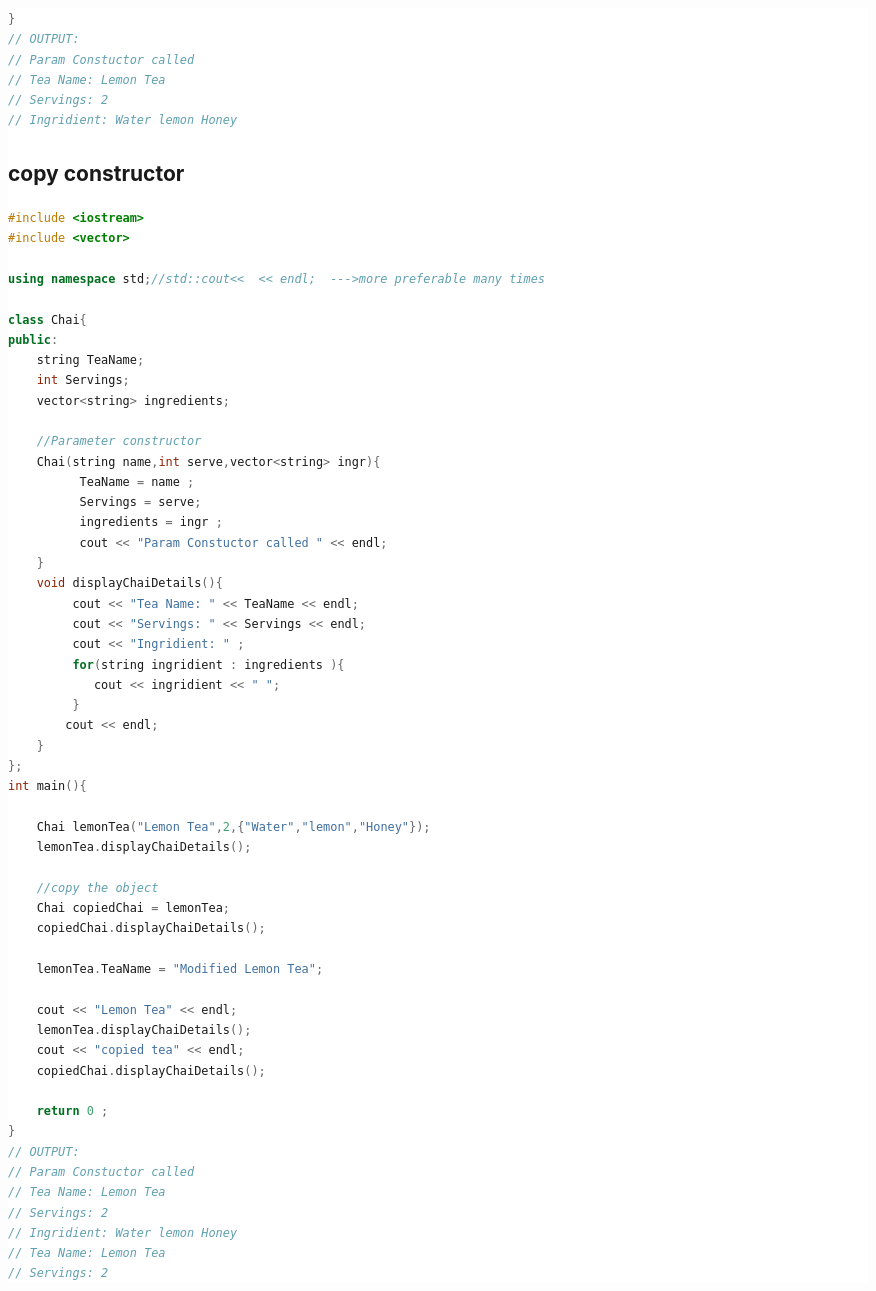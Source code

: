 ```cpp
}
// OUTPUT:
// Param Constuctor called 
// Tea Name: Lemon Tea
// Servings: 2
// Ingridient: Water lemon Honey 
```
## copy constructor
```cpp
#include <iostream> 
#include <vector>

using namespace std;//std::cout<<  << endl;  --->more preferable many times

class Chai{
public:
    string TeaName;
    int Servings;
    vector<string> ingredients;

    //Parameter constructor
    Chai(string name,int serve,vector<string> ingr){
          TeaName = name ;       
          Servings = serve;      
          ingredients = ingr ;  
          cout << "Param Constuctor called " << endl;
    }
    void displayChaiDetails(){
         cout << "Tea Name: " << TeaName << endl;
         cout << "Servings: " << Servings << endl;
         cout << "Ingridient: " ;
         for(string ingridient : ingredients ){
            cout << ingridient << " ";
         }
        cout << endl;
    }
};
int main(){
    
    Chai lemonTea("Lemon Tea",2,{"Water","lemon","Honey"});
    lemonTea.displayChaiDetails();
    
    //copy the object
    Chai copiedChai = lemonTea;
    copiedChai.displayChaiDetails();

    lemonTea.TeaName = "Modified Lemon Tea";

    cout << "Lemon Tea" << endl;
    lemonTea.displayChaiDetails();
    cout << "copied tea" << endl;
    copiedChai.displayChaiDetails();

    return 0 ;
}
// OUTPUT:
// Param Constuctor called 
// Tea Name: Lemon Tea
// Servings: 2
// Ingridient: Water lemon Honey 
// Tea Name: Lemon Tea
// Servings: 2
```